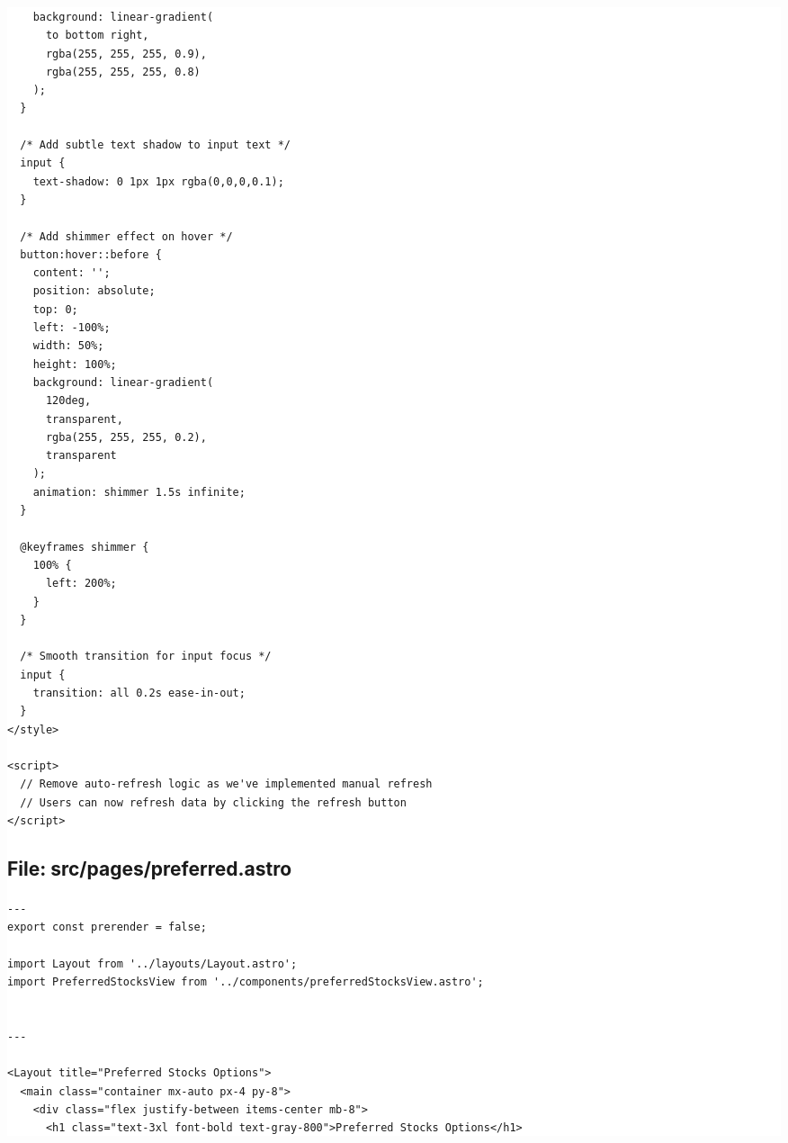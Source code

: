 ````
    background: linear-gradient(
      to bottom right,
      rgba(255, 255, 255, 0.9),
      rgba(255, 255, 255, 0.8)
    );
  }

  /* Add subtle text shadow to input text */
  input {
    text-shadow: 0 1px 1px rgba(0,0,0,0.1);
  }

  /* Add shimmer effect on hover */
  button:hover::before {
    content: '';
    position: absolute;
    top: 0;
    left: -100%;
    width: 50%;
    height: 100%;
    background: linear-gradient(
      120deg,
      transparent,
      rgba(255, 255, 255, 0.2),
      transparent
    );
    animation: shimmer 1.5s infinite;
  }

  @keyframes shimmer {
    100% {
      left: 200%;
    }
  }

  /* Smooth transition for input focus */
  input {
    transition: all 0.2s ease-in-out;
  }
</style>

<script>
  // Remove auto-refresh logic as we've implemented manual refresh
  // Users can now refresh data by clicking the refresh button
</script>
````

## File: src/pages/preferred.astro
````
---
export const prerender = false;

import Layout from '../layouts/Layout.astro';
import PreferredStocksView from '../components/preferredStocksView.astro';


---

<Layout title="Preferred Stocks Options">
  <main class="container mx-auto px-4 py-8">
    <div class="flex justify-between items-center mb-8">
      <h1 class="text-3xl font-bold text-gray-800">Preferred Stocks Options</h1>
````